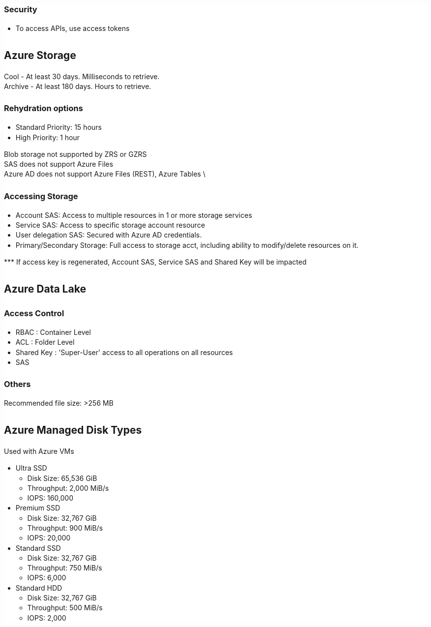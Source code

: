 ### Security

- To access APIs, use access tokens

## Azure Storage

Cool - At least 30 days. Milliseconds to retrieve. \
Archive - At least 180 days. Hours to retrieve.

### Rehydration options

- Standard Priority: 15 hours
- High Priority: 1 hour

Blob storage not supported by ZRS or GZRS \
SAS does not support Azure Files \
Azure AD does not support Azure Files (REST), Azure Tables \

### Accessing Storage

- Account SAS: Access to multiple resources in 1 or more storage services
- Service SAS: Access to specific storage account resource
- User delegation SAS: Secured with Azure AD credentials. 
- Primary/Secondary Storage: Full access to storage acct, including ability to modify/delete resources on it.

*** If access key is regenerated, Account SAS, Service SAS and Shared Key will be impacted

## Azure Data Lake

### Access Control

- RBAC : Container Level
- ACL : Folder Level
- Shared Key : 'Super-User' access to all operations on all resources
- SAS

### Others

Recommended file size: >256 MB


## Azure Managed Disk Types

Used with Azure VMs

- Ultra SSD
  - Disk Size: 65,536 GiB
  - Throughput: 2,000 MiB/s
  - IOPS: 160,000
- Premium SSD
  - Disk Size: 32,767 GiB
  - Throughput: 900 MiB/s
  - IOPS: 20,000
- Standard SSD
  - Disk Size: 32,767 GiB
  - Throughput: 750 MiB/s
  - IOPS: 6,000
- Standard HDD
  - Disk Size: 32,767 GiB
  - Throughput: 500 MiB/s
  - IOPS: 2,000
